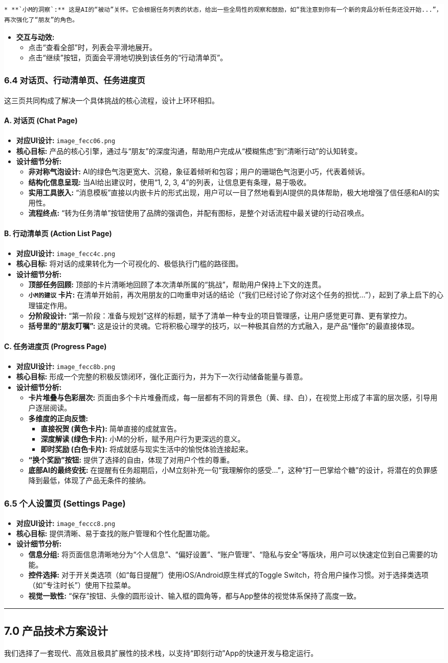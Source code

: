     * **`小M的洞察`:** 这是AI的“被动”关怀。它会根据任务列表的状态，给出一些全局性的观察和鼓励，如“我注意到你有一个新的竞品分析任务还没开始...”，再次强化了“朋友”的角色。
* **交互与动效:**
    * 点击“查看全部”时，列表会平滑地展开。
    * 点击“继续”按钮，页面会平滑地切换到该任务的“行动清单页”。

### 6.4 对话页、行动清单页、任务进度页
这三页共同构成了解决一个具体挑战的核心流程，设计上环环相扣。

#### **A. 对话页 (Chat Page)**
* **对应UI设计:** `image_fecc06.png`
* **核心目标:** 产品的核心引擎，通过与“朋友”的深度沟通，帮助用户完成从“模糊焦虑”到“清晰行动”的认知转变。
* **设计细节分析:**
    * **非对称气泡设计:** AI的绿色气泡更宽大、沉稳，象征着倾听和包容；用户的珊瑚色气泡更小巧，代表着倾诉。
    * **结构化信息呈现:** 当AI给出建议时，使用“1, 2, 3, 4”的列表，让信息更有条理，易于吸收。
    * **实用工具嵌入:** “消息模板”直接以内嵌卡片的形式出现，用户可以一目了然地看到AI提供的具体帮助，极大地增强了信任感和AI的实用性。
    * **流程终点:** “转为任务清单”按钮使用了品牌的强调色，并配有图标，是整个对话流程中最关键的行动召唤点。

#### **B. 行动清单页 (Action List Page)**
* **对应UI设计:** `image_fecc4c.png`
* **核心目标:** 将对话的成果转化为一个可视化的、极低执行门槛的路径图。
* **设计细节分析:**
    * **顶部任务回顾:** 顶部的卡片清晰地回顾了本次清单所属的“挑战”，帮助用户保持上下文的连贯。
    * **`小M的建议` 卡片:** 在清单开始前，再次用朋友的口吻重申对话的结论（“我们已经讨论了你对这个任务的担忧…”），起到了承上启下的心理锚定作用。
    * **分阶段设计:** “第一阶段：准备与规划”这样的标题，赋予了清单一种专业的项目管理感，让用户感觉更可靠、更有掌控力。
    * **括号里的“朋友叮嘱”:** 这是设计的灵魂。它将积极心理学的技巧，以一种极其自然的方式融入，是产品“懂你”的最直接体现。

#### **C. 任务进度页 (Progress Page)**
* **对应UI设计:** `image_fecc8b.png`
* **核心目标:** 形成一个完整的积极反馈闭环，强化正面行为，并为下一次行动储备能量与善意。
* **设计细节分析:**
    * **卡片堆叠与色彩层次:** 页面由多个卡片堆叠而成，每一层都有不同的背景色（黄、绿、白），在视觉上形成了丰富的层次感，引导用户逐层阅读。
    * **多维度的正向反馈:**
        * **直接祝贺 (黄色卡片):** 简单直接的成就宣告。
        * **深度解读 (绿色卡片):** 小M的分析，赋予用户行为更深远的意义。
        * **即时奖励 (白色卡片):** 将成就感与现实生活中的愉悦体验连接起来。
    * **“换个奖励”按钮:** 提供了选择的自由，体现了对用户个性的尊重。
    * **底部AI的最终安抚:** 在提醒有任务超期后，小M立刻补充一句“我理解你的感受…”，这种“打一巴掌给个糖”的设计，将潜在的负罪感降到最低，体现了产品无条件的接纳。

### 6.5 个人设置页 (Settings Page)
* **对应UI设计:** `image_feccc8.png`
* **核心目标:** 提供清晰、易于查找的账户管理和个性化配置功能。
* **设计细节分析:**
    * **信息分组:** 将页面信息清晰地分为“个人信息”、“偏好设置”、“账户管理”、“隐私与安全”等版块，用户可以快速定位到自己需要的功能。
    * **控件选择:** 对于开关类选项（如“每日提醒”）使用iOS/Android原生样式的Toggle Switch，符合用户操作习惯。对于选择类选项（如“专注时长”）使用下拉菜单。
    * **视觉一致性:** “保存”按钮、头像的圆形设计、输入框的圆角等，都与App整体的视觉体系保持了高度一致。

---

## 7.0 产品技术方案设计

我们选择了一套现代、高效且极具扩展性的技术栈，以支持“即刻行动”App的快速开发与稳定运行。

